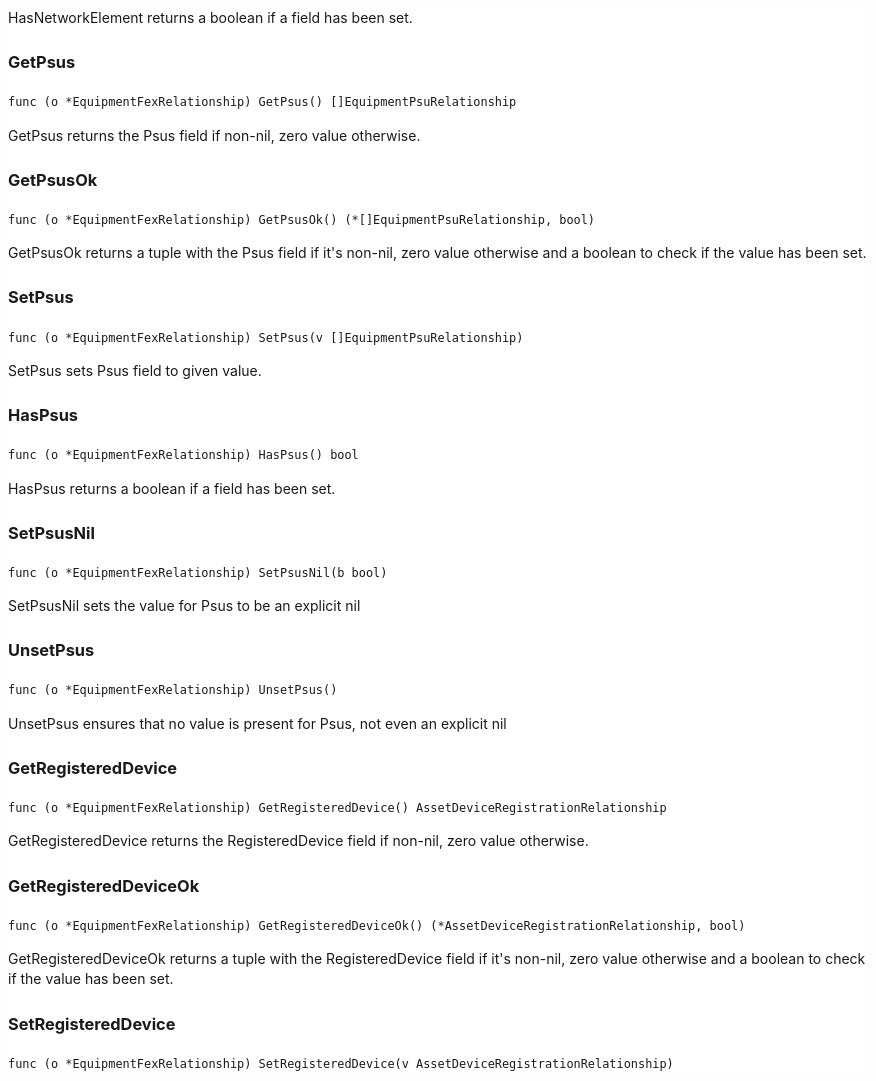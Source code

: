 HasNetworkElement returns a boolean if a field has been set.

### GetPsus

`func (o *EquipmentFexRelationship) GetPsus() []EquipmentPsuRelationship`

GetPsus returns the Psus field if non-nil, zero value otherwise.

### GetPsusOk

`func (o *EquipmentFexRelationship) GetPsusOk() (*[]EquipmentPsuRelationship, bool)`

GetPsusOk returns a tuple with the Psus field if it's non-nil, zero value otherwise
and a boolean to check if the value has been set.

### SetPsus

`func (o *EquipmentFexRelationship) SetPsus(v []EquipmentPsuRelationship)`

SetPsus sets Psus field to given value.

### HasPsus

`func (o *EquipmentFexRelationship) HasPsus() bool`

HasPsus returns a boolean if a field has been set.

### SetPsusNil

`func (o *EquipmentFexRelationship) SetPsusNil(b bool)`

 SetPsusNil sets the value for Psus to be an explicit nil

### UnsetPsus
`func (o *EquipmentFexRelationship) UnsetPsus()`

UnsetPsus ensures that no value is present for Psus, not even an explicit nil
### GetRegisteredDevice

`func (o *EquipmentFexRelationship) GetRegisteredDevice() AssetDeviceRegistrationRelationship`

GetRegisteredDevice returns the RegisteredDevice field if non-nil, zero value otherwise.

### GetRegisteredDeviceOk

`func (o *EquipmentFexRelationship) GetRegisteredDeviceOk() (*AssetDeviceRegistrationRelationship, bool)`

GetRegisteredDeviceOk returns a tuple with the RegisteredDevice field if it's non-nil, zero value otherwise
and a boolean to check if the value has been set.

### SetRegisteredDevice

`func (o *EquipmentFexRelationship) SetRegisteredDevice(v AssetDeviceRegistrationRelationship)`
